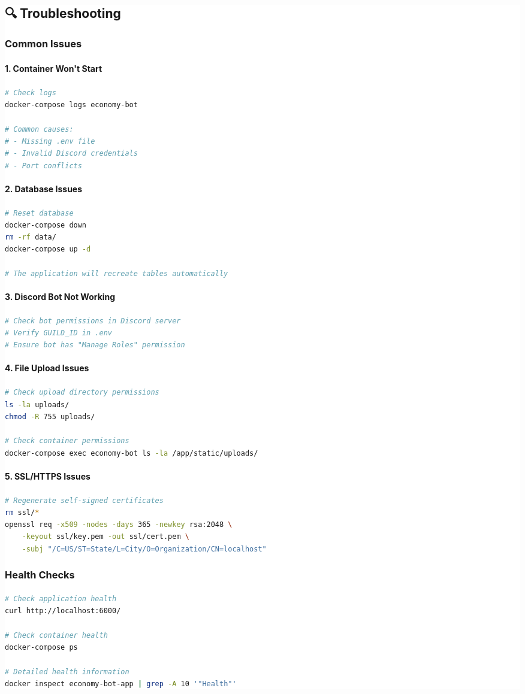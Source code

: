 ## 🔍 Troubleshooting

### Common Issues

#### 1. Container Won't Start
```bash
# Check logs
docker-compose logs economy-bot

# Common causes:
# - Missing .env file
# - Invalid Discord credentials
# - Port conflicts
```

#### 2. Database Issues
```bash
# Reset database
docker-compose down
rm -rf data/
docker-compose up -d

# The application will recreate tables automatically
```

#### 3. Discord Bot Not Working
```bash
# Check bot permissions in Discord server
# Verify GUILD_ID in .env
# Ensure bot has "Manage Roles" permission
```

#### 4. File Upload Issues
```bash
# Check upload directory permissions
ls -la uploads/
chmod -R 755 uploads/

# Check container permissions
docker-compose exec economy-bot ls -la /app/static/uploads/
```

#### 5. SSL/HTTPS Issues
```bash
# Regenerate self-signed certificates
rm ssl/*
openssl req -x509 -nodes -days 365 -newkey rsa:2048 \
    -keyout ssl/key.pem -out ssl/cert.pem \
    -subj "/C=US/ST=State/L=City/O=Organization/CN=localhost"
```

### Health Checks
```bash
# Check application health
curl http://localhost:6000/

# Check container health
docker-compose ps

# Detailed health information
docker inspect economy-bot-app | grep -A 10 '"Health"'
```
